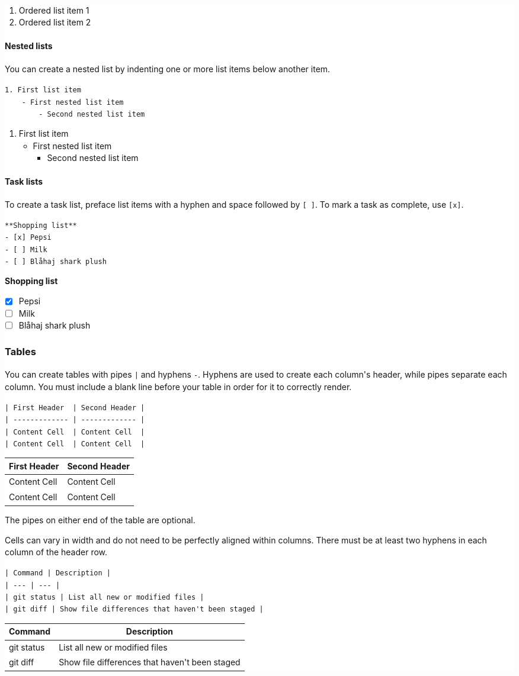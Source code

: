 1. Ordered list item 1
2. Ordered list item 2

#### Nested lists
You can create a nested list by indenting one or more list items below another item.
```
1. First list item
    - First nested list item
        - Second nested list item
```

1. First list item
    - First nested list item
        - Second nested list item

#### Task lists
To create a task list, preface list items with a hyphen and space followed by `[ ]`. To mark a task as complete, use `[x]`.
```
**Shopping list**
- [x] Pepsi
- [ ] Milk
- [ ] Blåhaj shark plush
```
**Shopping list**
- [x] Pepsi
- [ ] Milk
- [ ] Blåhaj shark plush

### Tables
You can create tables with pipes `|` and hyphens `-`. Hyphens are used to create each column's header, while pipes separate each column. You must include a blank line before your table in order for it to correctly render.

```
| First Header  | Second Header |
| ------------- | ------------- |
| Content Cell  | Content Cell  |
| Content Cell  | Content Cell  |
```
| First Header  | Second Header |
| ------------- | ------------- |
| Content Cell  | Content Cell  |
| Content Cell  | Content Cell  |

The pipes on either end of the table are optional.

Cells can vary in width and do not need to be perfectly aligned within columns. There must be at least two hyphens in each column of the header row.

```
| Command | Description |
| --- | --- |
| git status | List all new or modified files |
| git diff | Show file differences that haven't been staged |
```
| Command | Description |
| --- | --- |
| git status | List all new or modified files |
| git diff | Show file differences that haven't been staged |
